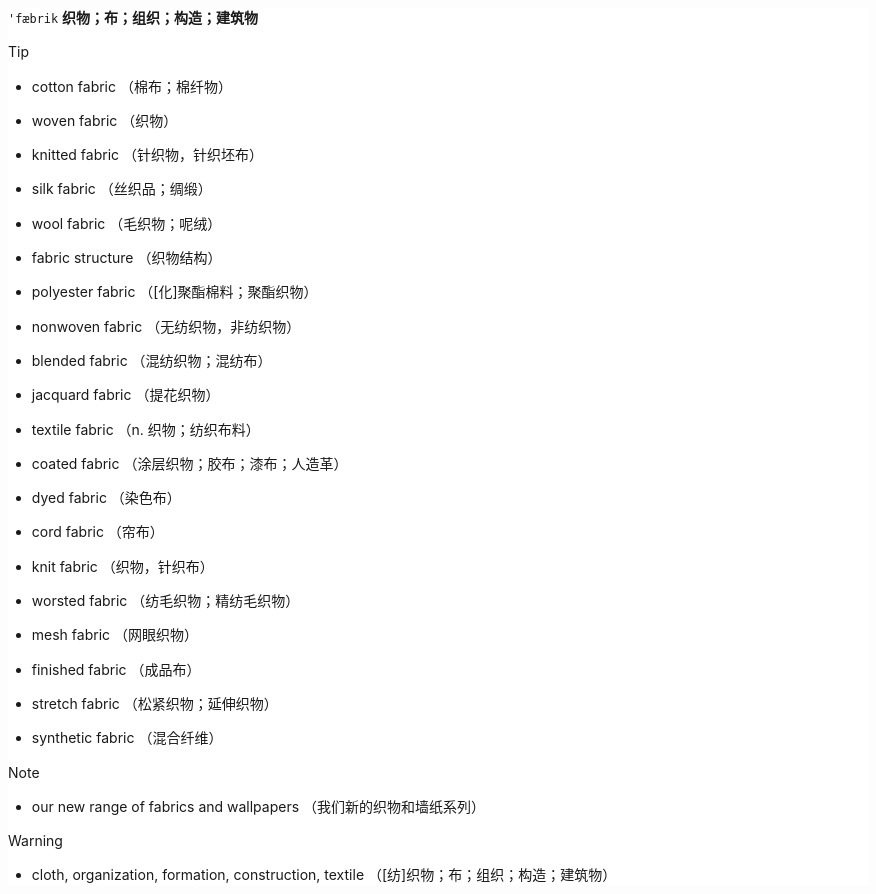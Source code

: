 `'fæbrik`  **织物；布；组织；构造；建筑物**

> [!TIP]
>
> - cotton fabric （棉布；棉纤物）
>
> - woven fabric （织物）
>
> - knitted fabric （针织物，针织坯布）
>
> - silk fabric （丝织品；绸缎）
>
> - wool fabric （毛织物；呢绒）
>
> - fabric structure （织物结构）
>
> - polyester fabric （[化]聚酯棉料；聚酯织物）
>
> - nonwoven fabric （无纺织物，非纺织物）
>
> - blended fabric （混纺织物；混纺布）
>
> - jacquard fabric （提花织物）
>
> - textile fabric （n. 织物；纺织布料）
>
> - coated fabric （涂层织物；胶布；漆布；人造革）
>
> - dyed fabric （染色布）
>
> - cord fabric （帘布）
>
> - knit fabric （织物，针织布）
>
> - worsted fabric （纺毛织物；精纺毛织物）
>
> - mesh fabric （网眼织物）
>
> - finished fabric （成品布）
>
> - stretch fabric （松紧织物；延伸织物）
>
> - synthetic fabric （混合纤维）
>

> [!NOTE]
>
> - our new range of fabrics and wallpapers （我们新的织物和墙纸系列）
>

> [!WARNING]
>
> - cloth, organization, formation, construction, textile （[纺]织物；布；组织；构造；建筑物）
>
